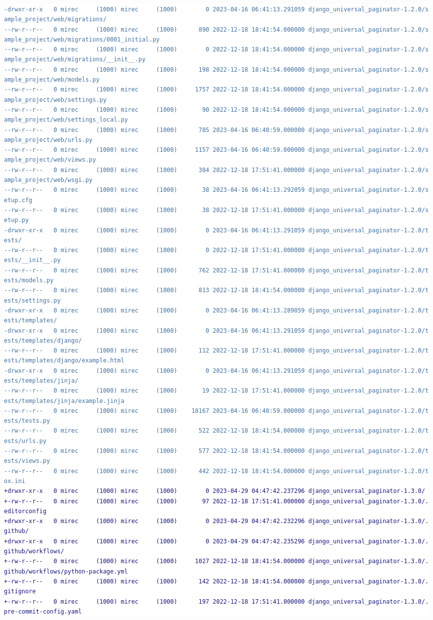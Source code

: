 ```diff
-drwxr-xr-x   0 mirec     (1000) mirec     (1000)        0 2023-04-16 06:41:13.291059 django_universal_paginator-1.2.0/sample_project/web/migrations/
--rw-r--r--   0 mirec     (1000) mirec     (1000)      890 2022-12-18 18:41:54.000000 django_universal_paginator-1.2.0/sample_project/web/migrations/0001_initial.py
--rw-r--r--   0 mirec     (1000) mirec     (1000)        0 2022-12-18 18:41:54.000000 django_universal_paginator-1.2.0/sample_project/web/migrations/__init__.py
--rw-r--r--   0 mirec     (1000) mirec     (1000)      198 2022-12-18 18:41:54.000000 django_universal_paginator-1.2.0/sample_project/web/models.py
--rw-r--r--   0 mirec     (1000) mirec     (1000)     1757 2022-12-18 18:41:54.000000 django_universal_paginator-1.2.0/sample_project/web/settings.py
--rw-r--r--   0 mirec     (1000) mirec     (1000)       90 2022-12-18 18:41:54.000000 django_universal_paginator-1.2.0/sample_project/web/settings_local.py
--rw-r--r--   0 mirec     (1000) mirec     (1000)      785 2023-04-16 06:40:59.000000 django_universal_paginator-1.2.0/sample_project/web/urls.py
--rw-r--r--   0 mirec     (1000) mirec     (1000)     1157 2023-04-16 06:40:59.000000 django_universal_paginator-1.2.0/sample_project/web/views.py
--rw-r--r--   0 mirec     (1000) mirec     (1000)      384 2022-12-18 17:51:41.000000 django_universal_paginator-1.2.0/sample_project/web/wsgi.py
--rw-r--r--   0 mirec     (1000) mirec     (1000)       38 2023-04-16 06:41:13.292059 django_universal_paginator-1.2.0/setup.cfg
--rw-r--r--   0 mirec     (1000) mirec     (1000)       38 2022-12-18 17:51:41.000000 django_universal_paginator-1.2.0/setup.py
-drwxr-xr-x   0 mirec     (1000) mirec     (1000)        0 2023-04-16 06:41:13.291059 django_universal_paginator-1.2.0/tests/
--rw-r--r--   0 mirec     (1000) mirec     (1000)        0 2022-12-18 17:51:41.000000 django_universal_paginator-1.2.0/tests/__init__.py
--rw-r--r--   0 mirec     (1000) mirec     (1000)      762 2022-12-18 17:51:41.000000 django_universal_paginator-1.2.0/tests/models.py
--rw-r--r--   0 mirec     (1000) mirec     (1000)      813 2022-12-18 18:41:54.000000 django_universal_paginator-1.2.0/tests/settings.py
-drwxr-xr-x   0 mirec     (1000) mirec     (1000)        0 2023-04-16 06:41:13.289059 django_universal_paginator-1.2.0/tests/templates/
-drwxr-xr-x   0 mirec     (1000) mirec     (1000)        0 2023-04-16 06:41:13.291059 django_universal_paginator-1.2.0/tests/templates/django/
--rw-r--r--   0 mirec     (1000) mirec     (1000)      112 2022-12-18 17:51:41.000000 django_universal_paginator-1.2.0/tests/templates/django/example.html
-drwxr-xr-x   0 mirec     (1000) mirec     (1000)        0 2023-04-16 06:41:13.291059 django_universal_paginator-1.2.0/tests/templates/jinja/
--rw-r--r--   0 mirec     (1000) mirec     (1000)       19 2022-12-18 17:51:41.000000 django_universal_paginator-1.2.0/tests/templates/jinja/example.jinja
--rw-r--r--   0 mirec     (1000) mirec     (1000)    18167 2023-04-16 06:40:59.000000 django_universal_paginator-1.2.0/tests/tests.py
--rw-r--r--   0 mirec     (1000) mirec     (1000)      522 2022-12-18 18:41:54.000000 django_universal_paginator-1.2.0/tests/urls.py
--rw-r--r--   0 mirec     (1000) mirec     (1000)      577 2022-12-18 18:41:54.000000 django_universal_paginator-1.2.0/tests/views.py
--rw-r--r--   0 mirec     (1000) mirec     (1000)      442 2022-12-18 18:41:54.000000 django_universal_paginator-1.2.0/tox.ini
+drwxr-xr-x   0 mirec     (1000) mirec     (1000)        0 2023-04-29 04:47:42.237296 django_universal_paginator-1.3.0/
+-rw-r--r--   0 mirec     (1000) mirec     (1000)       97 2022-12-18 17:51:41.000000 django_universal_paginator-1.3.0/.editorconfig
+drwxr-xr-x   0 mirec     (1000) mirec     (1000)        0 2023-04-29 04:47:42.232296 django_universal_paginator-1.3.0/.github/
+drwxr-xr-x   0 mirec     (1000) mirec     (1000)        0 2023-04-29 04:47:42.235296 django_universal_paginator-1.3.0/.github/workflows/
+-rw-r--r--   0 mirec     (1000) mirec     (1000)     1027 2022-12-18 18:41:54.000000 django_universal_paginator-1.3.0/.github/workflows/python-package.yml
+-rw-r--r--   0 mirec     (1000) mirec     (1000)      142 2022-12-18 18:41:54.000000 django_universal_paginator-1.3.0/.gitignore
+-rw-r--r--   0 mirec     (1000) mirec     (1000)      197 2022-12-18 17:51:41.000000 django_universal_paginator-1.3.0/.pre-commit-config.yaml
```